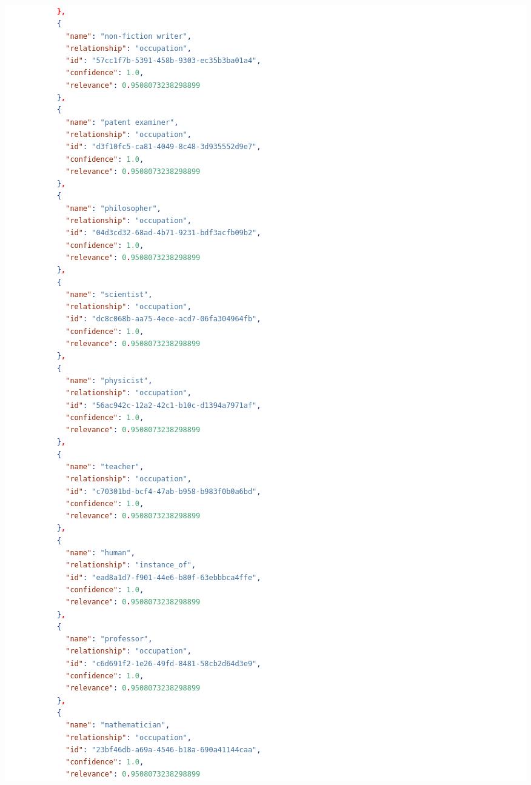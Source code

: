 ```json
            },
            {
              "name": "non-fiction writer",
              "relationship": "occupation",
              "id": "57cc1f7b-5391-458b-9303-ec35b3ba01a4",
              "confidence": 1.0,
              "relevance": 0.9508073238298899
            },
            {
              "name": "patent examiner",
              "relationship": "occupation",
              "id": "d3f10fc5-ca81-4049-8c48-3d935552d9e7",
              "confidence": 1.0,
              "relevance": 0.9508073238298899
            },
            {
              "name": "philosopher",
              "relationship": "occupation",
              "id": "04d3cd32-68ad-4b71-9231-bdf3acfb09b2",
              "confidence": 1.0,
              "relevance": 0.9508073238298899
            },
            {
              "name": "scientist",
              "relationship": "occupation",
              "id": "dc8c068b-aa75-4ece-acd7-06fa304964fb",
              "confidence": 1.0,
              "relevance": 0.9508073238298899
            },
            {
              "name": "physicist",
              "relationship": "occupation",
              "id": "56ac942c-12a2-42c1-b10c-d1394a7971af",
              "confidence": 1.0,
              "relevance": 0.9508073238298899
            },
            {
              "name": "teacher",
              "relationship": "occupation",
              "id": "c70301bd-bcf4-47ab-b958-b983f0b0a6bd",
              "confidence": 1.0,
              "relevance": 0.9508073238298899
            },
            {
              "name": "human",
              "relationship": "instance_of",
              "id": "ead8a1d7-f901-44e6-b80f-63ebbbca4ffe",
              "confidence": 1.0,
              "relevance": 0.9508073238298899
            },
            {
              "name": "professor",
              "relationship": "occupation",
              "id": "c6d691f2-1e26-49fd-8481-58cb2d64d3e9",
              "confidence": 1.0,
              "relevance": 0.9508073238298899
            },
            {
              "name": "mathematician",
              "relationship": "occupation",
              "id": "23bf46db-a69a-4546-b18a-690a41144caa",
              "confidence": 1.0,
              "relevance": 0.9508073238298899
```